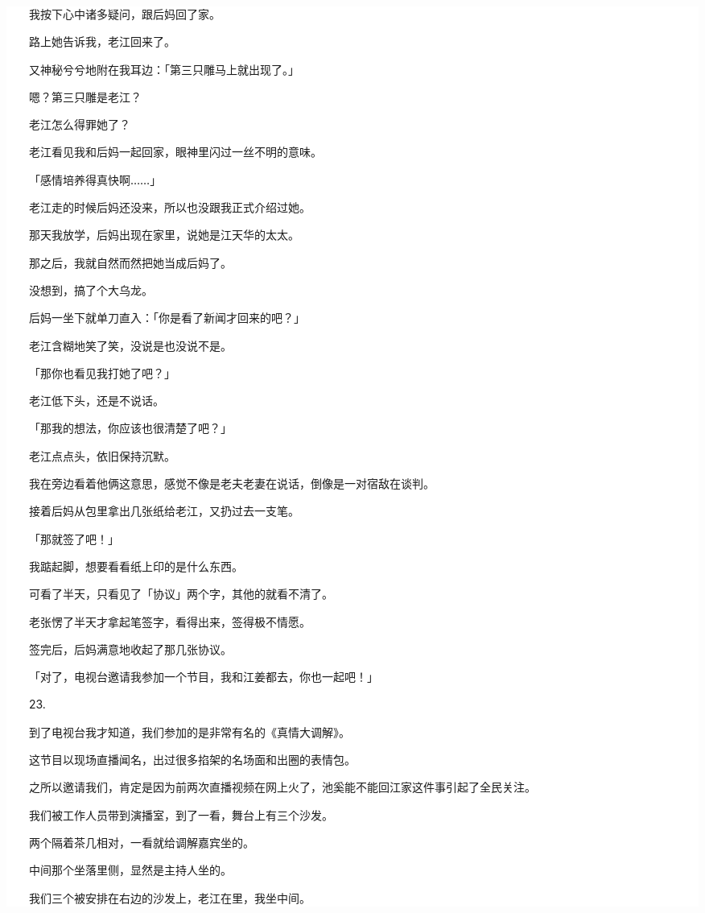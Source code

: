 &emsp;&emsp;我按下心中诸多疑问，跟后妈回了家。  
  
&emsp;&emsp;路上她告诉我，老江回来了。  
  
&emsp;&emsp;又神秘兮兮地附在我耳边：「第三只雕马上就出现了。」  
  
&emsp;&emsp;嗯？第三只雕是老江？  
  
&emsp;&emsp;老江怎么得罪她了？  
  
&emsp;&emsp;老江看见我和后妈一起回家，眼神里闪过一丝不明的意味。  
  
&emsp;&emsp;「感情培养得真快啊……」  
  
&emsp;&emsp;老江走的时候后妈还没来，所以也没跟我正式介绍过她。  
  
&emsp;&emsp;那天我放学，后妈出现在家里，说她是江天华的太太。  
  
&emsp;&emsp;那之后，我就自然而然把她当成后妈了。  
  
&emsp;&emsp;没想到，搞了个大乌龙。  
  
&emsp;&emsp;后妈一坐下就单刀直入：「你是看了新闻才回来的吧？」  
  
&emsp;&emsp;老江含糊地笑了笑，没说是也没说不是。  
  
&emsp;&emsp;「那你也看见我打她了吧？」  
  
&emsp;&emsp;老江低下头，还是不说话。  
  
&emsp;&emsp;「那我的想法，你应该也很清楚了吧？」  
  
&emsp;&emsp;老江点点头，依旧保持沉默。  
  
&emsp;&emsp;我在旁边看着他俩这意思，感觉不像是老夫老妻在说话，倒像是一对宿敌在谈判。  
  
&emsp;&emsp;接着后妈从包里拿出几张纸给老江，又扔过去一支笔。  
  
&emsp;&emsp;「那就签了吧！」  
  
&emsp;&emsp;我踮起脚，想要看看纸上印的是什么东西。  
  
&emsp;&emsp;可看了半天，只看见了「协议」两个字，其他的就看不清了。  
  
&emsp;&emsp;老张愣了半天才拿起笔签字，看得出来，签得极不情愿。  
  
&emsp;&emsp;签完后，后妈满意地收起了那几张协议。  
  
&emsp;&emsp;「对了，电视台邀请我参加一个节目，我和江姜都去，你也一起吧！」  
  
&emsp;&emsp;23.  
  
&emsp;&emsp;到了电视台我才知道，我们参加的是非常有名的《真情大调解》。  
  
&emsp;&emsp;这节目以现场直播闻名，出过很多掐架的名场面和出圈的表情包。  
  
&emsp;&emsp;之所以邀请我们，肯定是因为前两次直播视频在网上火了，池奚能不能回江家这件事引起了全民关注。  
  
&emsp;&emsp;我们被工作人员带到演播室，到了一看，舞台上有三个沙发。  
  
&emsp;&emsp;两个隔着茶几相对，一看就给调解嘉宾坐的。  
  
&emsp;&emsp;中间那个坐落里侧，显然是主持人坐的。  
  
&emsp;&emsp;我们三个被安排在右边的沙发上，老江在里，我坐中间。  
  